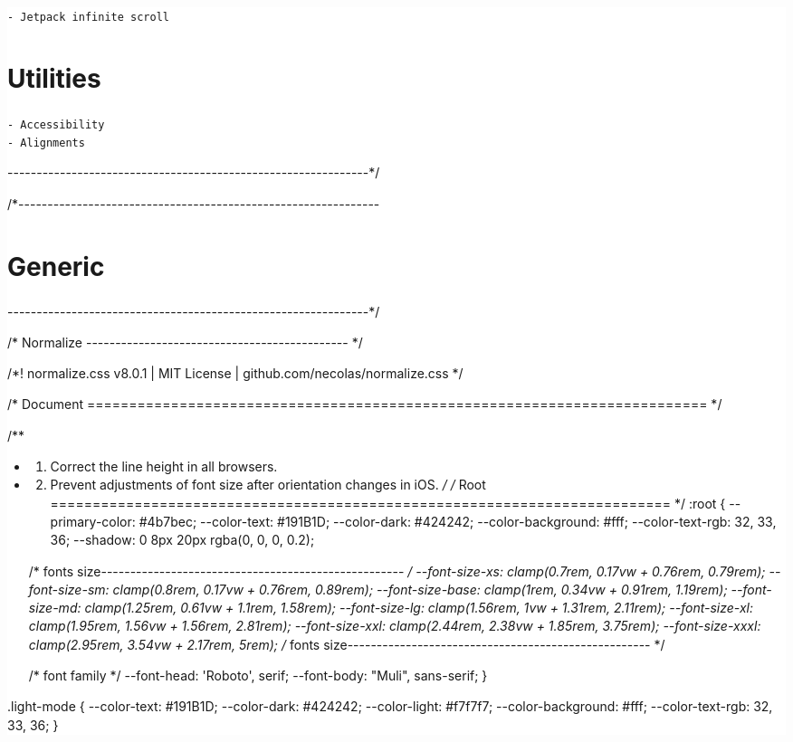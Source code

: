 	- Jetpack infinite scroll
# Utilities
	- Accessibility
	- Alignments

--------------------------------------------------------------*/

/*--------------------------------------------------------------
# Generic
--------------------------------------------------------------*/

/* Normalize
--------------------------------------------- */

/*! normalize.css v8.0.1 | MIT License | github.com/necolas/normalize.css */

/* Document
	 ========================================================================== */

/**
 * 1. Correct the line height in all browsers.
 * 2. Prevent adjustments of font size after orientation changes in iOS.
 */
/* Root
	========================================================================== */
:root {
	--primary-color: #4b7bec;
	--color-text: #191B1D;
	--color-dark: #424242;
	--color-background: #fff;
	--color-text-rgb: 32, 33, 36;
	--shadow: 0 8px 20px rgba(0, 0, 0, 0.2);

	/* fonts size---------------------------------------------------- */
	--font-size-xs: clamp(0.7rem, 0.17vw + 0.76rem, 0.79rem);
	--font-size-sm: clamp(0.8rem, 0.17vw + 0.76rem, 0.89rem);
	--font-size-base: clamp(1rem, 0.34vw + 0.91rem, 1.19rem);
	--font-size-md: clamp(1.25rem, 0.61vw + 1.1rem, 1.58rem);
	--font-size-lg: clamp(1.56rem, 1vw + 1.31rem, 2.11rem);
	--font-size-xl: clamp(1.95rem, 1.56vw + 1.56rem, 2.81rem);
	--font-size-xxl: clamp(2.44rem, 2.38vw + 1.85rem, 3.75rem);
	--font-size-xxxl: clamp(2.95rem, 3.54vw + 2.17rem, 5rem);
	/* fonts size---------------------------------------------------- */

	/* font family */
	--font-head: 'Roboto', serif;
	--font-body: "Muli", sans-serif;
}

.light-mode {
	--color-text: #191B1D;
	--color-dark: #424242;
	--color-light: #f7f7f7;
	--color-background: #fff;
	--color-text-rgb: 32, 33, 36;
}
